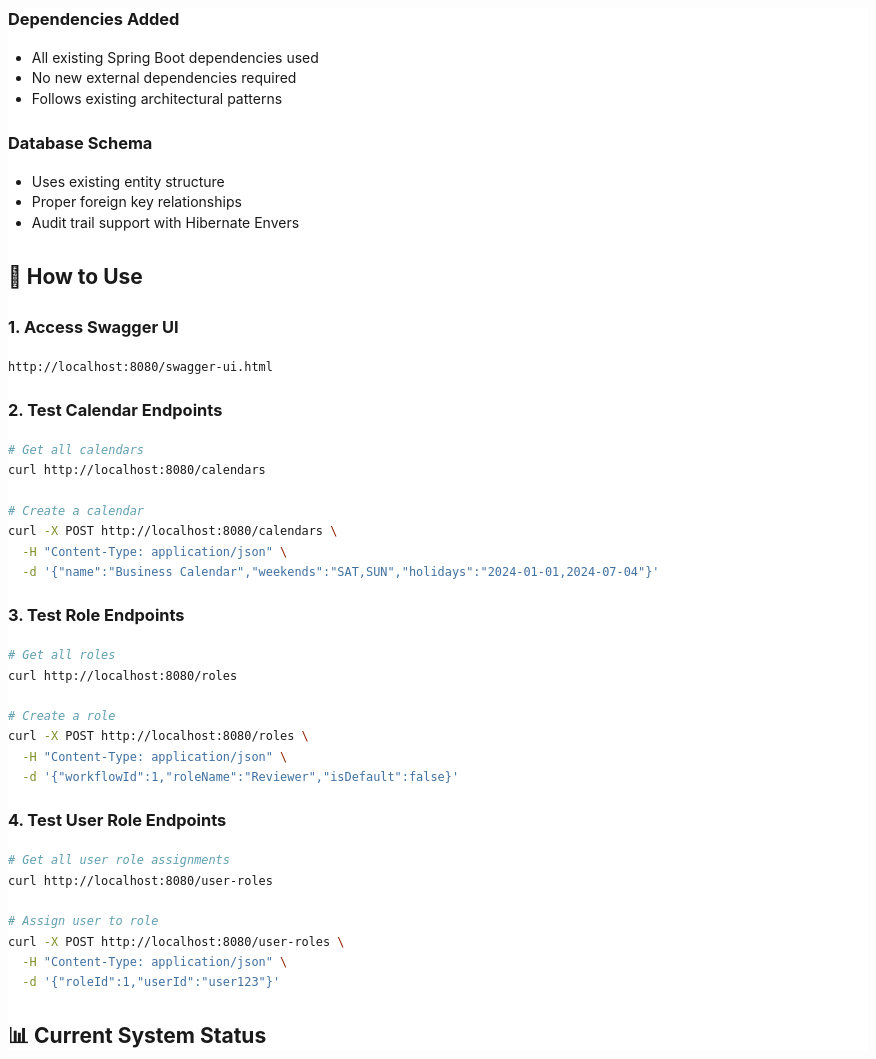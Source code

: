 ### Dependencies Added
- All existing Spring Boot dependencies used
- No new external dependencies required
- Follows existing architectural patterns

### Database Schema
- Uses existing entity structure
- Proper foreign key relationships
- Audit trail support with Hibernate Envers

## 🚀 How to Use

### 1. **Access Swagger UI**
```
http://localhost:8080/swagger-ui.html
```

### 2. **Test Calendar Endpoints**
```bash
# Get all calendars
curl http://localhost:8080/calendars

# Create a calendar
curl -X POST http://localhost:8080/calendars \
  -H "Content-Type: application/json" \
  -d '{"name":"Business Calendar","weekends":"SAT,SUN","holidays":"2024-01-01,2024-07-04"}'
```

### 3. **Test Role Endpoints**
```bash
# Get all roles
curl http://localhost:8080/roles

# Create a role
curl -X POST http://localhost:8080/roles \
  -H "Content-Type: application/json" \
  -d '{"workflowId":1,"roleName":"Reviewer","isDefault":false}'
```

### 4. **Test User Role Endpoints**
```bash
# Get all user role assignments
curl http://localhost:8080/user-roles

# Assign user to role
curl -X POST http://localhost:8080/user-roles \
  -H "Content-Type: application/json" \
  -d '{"roleId":1,"userId":"user123"}'
```

## 📊 Current System Status
